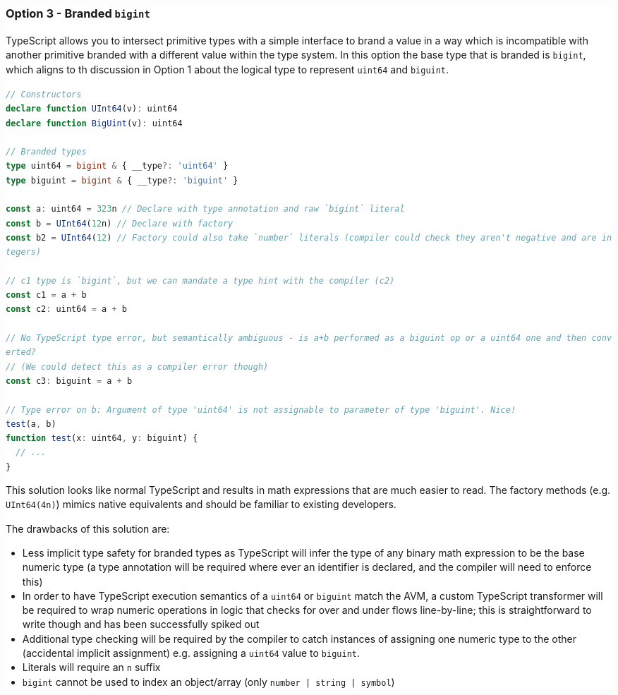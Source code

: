 ### Option 3 - Branded `bigint`

TypeScript allows you to intersect primitive types with a simple interface to brand a value in a way which is incompatible with another primitive branded with a different value within the type system. In this option the base type that is branded is `bigint`, which aligns to th discussion in Option 1 about the logical type to represent `uint64` and `biguint`.

```ts
// Constructors
declare function UInt64(v): uint64
declare function BigUint(v): uint64

// Branded types
type uint64 = bigint & { __type?: 'uint64' }
type biguint = bigint & { __type?: 'biguint' }

const a: uint64 = 323n // Declare with type annotation and raw `bigint` literal
const b = UInt64(12n) // Declare with factory
const b2 = UInt64(12) // Factory could also take `number` literals (compiler could check they aren't negative and are integers)

// c1 type is `bigint`, but we can mandate a type hint with the compiler (c2)
const c1 = a + b
const c2: uint64 = a + b

// No TypeScript type error, but semantically ambiguous - is a+b performed as a biguint op or a uint64 one and then converted?
// (We could detect this as a compiler error though)
const c3: biguint = a + b

// Type error on b: Argument of type 'uint64' is not assignable to parameter of type 'biguint'. Nice!
test(a, b)
function test(x: uint64, y: biguint) {
  // ...
}
```

This solution looks like normal TypeScript and results in math expressions that are much easier to read. The factory methods (e.g. `UInt64(4n)`) mimics native equivalents and should be familiar to existing developers.

The drawbacks of this solution are:

- Less implicit type safety for branded types as TypeScript will infer the type of any binary math expression to be the base numeric type (a type annotation will be required where ever an identifier is declared, and the compiler will need to enforce this)
- In order to have TypeScript execution semantics of a `uint64` or `biguint` match the AVM, a custom TypeScript transformer will be required to wrap numeric operations in logic that checks for over and under flows line-by-line; this is straightforward to write though and has been successfully spiked out
- Additional type checking will be required by the compiler to catch instances of assigning one numeric type to the other (accidental implicit assignment) e.g. assigning a `uint64` value to `biguint`.
- Literals will require an `n` suffix
- `bigint` cannot be used to index an object/array (only `number | string | symbol`)
